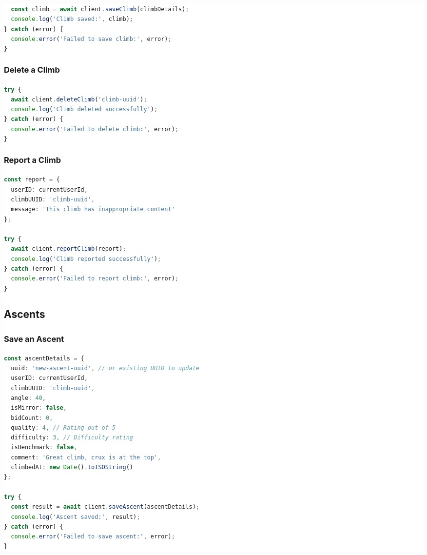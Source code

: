 ```typescript
  const climb = await client.saveClimb(climbDetails);
  console.log('Climb saved:', climb);
} catch (error) {
  console.error('Failed to save climb:', error);
}
```

### Delete a Climb

```typescript
try {
  await client.deleteClimb('climb-uuid');
  console.log('Climb deleted successfully');
} catch (error) {
  console.error('Failed to delete climb:', error);
}
```

### Report a Climb

```typescript
const report = {
  userID: currentUserId,
  climbUUID: 'climb-uuid',
  message: 'This climb has inappropriate content'
};

try {
  await client.reportClimb(report);
  console.log('Climb reported successfully');
} catch (error) {
  console.error('Failed to report climb:', error);
}
```

## Ascents

### Save an Ascent

```typescript
const ascentDetails = {
  uuid: 'new-ascent-uuid', // or existing UUID to update
  userID: currentUserId,
  climbUUID: 'climb-uuid',
  angle: 40,
  isMirror: false,
  bidCount: 0,
  quality: 4, // Rating out of 5
  difficulty: 3, // Difficulty rating
  isBenchmark: false,
  comment: 'Great climb, crux is at the top',
  climbedAt: new Date().toISOString()
};

try {
  const result = await client.saveAscent(ascentDetails);
  console.log('Ascent saved:', result);
} catch (error) {
  console.error('Failed to save ascent:', error);
}
```
